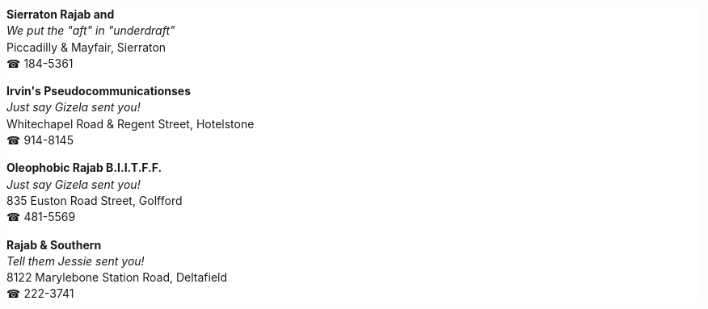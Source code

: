 **Sierraton Rajab and**  
_We put the "aft" in "underdraft"_  
Piccadilly & Mayfair, Sierraton  
☎ 184-5361

**Irvin's Pseudocommunicationses**  
_Just say Gizela sent you!_  
Whitechapel Road & Regent Street, Hotelstone  
☎ 914-8145

**Oleophobic Rajab B.I.I.T.F.F.**  
_Just say Gizela sent you!_  
835 Euston Road Street, Golfford  
☎ 481-5569

**Rajab & Southern**  
_Tell them Jessie sent you!_  
8122 Marylebone Station Road, Deltafield  
☎ 222-3741

